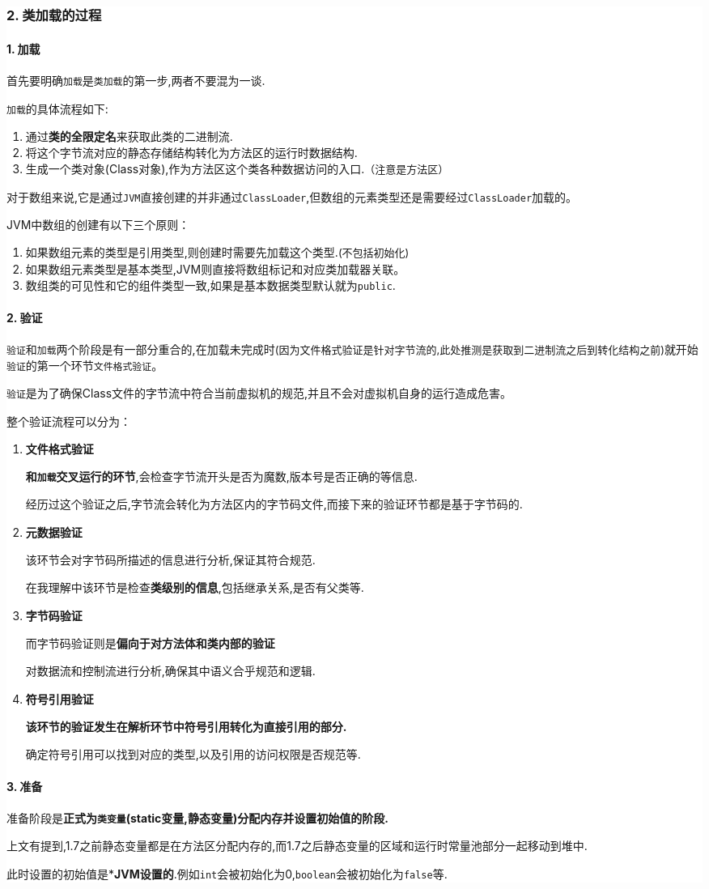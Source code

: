 ### 2. 类加载的过程

#### 1. 加载

首先要明确`加载`是`类加载`的第一步,两者不要混为一谈.

`加载`的具体流程如下:

1. 通过**类的全限定名**来获取此类的二进制流.
2. 将这个字节流对应的静态存储结构转化为方法区的运行时数据结构.
3. 生成一个类对象(Class对象),作为方法区这个类各种数据访问的入口.<font size="2">（注意是方法区）</font>

对于数组来说,它是通过`JVM`直接创建的并非通过`ClassLoader`,但数组的元素类型还是需要经过`ClassLoader`加载的。

JVM中数组的创建有以下三个原则：

1. 如果数组元素的类型是引用类型,则创建时需要先加载这个类型.<font size="2">(不包括初始化)</font>
2. 如果数组元素类型是基本类型,JVM则直接将数组标记和对应类加载器关联。
3. 数组类的可见性和它的组件类型一致,如果是基本数据类型默认就为`public`.

#### 2. 验证

`验证`和`加载`两个阶段是有一部分重合的,在加载未完成时<font size="2">(因为文件格式验证是针对字节流的,此处推测是获取到二进制流之后到转化结构之前)</font>就开始`验证`的第一个环节`文件格式验证`。

`验证`是为了确保Class文件的字节流中符合当前虚拟机的规范,并且不会对虚拟机自身的运行造成危害。

整个验证流程可以分为：

1. **文件格式验证**

   **和`加载`交叉运行的环节**,会检查字节流开头是否为魔数,版本号是否正确的等信息.

   经历过这个验证之后,字节流会转化为方法区内的字节码文件,而接下来的验证环节都是基于字节码的.

2. **元数据验证**

   该环节会对字节码所描述的信息进行分析,保证其符合规范.

   在我理解中该环节是检查**类级别的信息**,包括继承关系,是否有父类等.

3. **字节码验证**

   而字节码验证则是**偏向于对方法体和类内部的验证**

   对数据流和控制流进行分析,确保其中语义合乎规范和逻辑.

4. **符号引用验证**

   **该环节的验证发生在解析环节中符号引用转化为直接引用的部分.**

   确定符号引用可以找到对应的类型,以及引用的访问权限是否规范等.



#### 3. 准备

准备阶段是**正式为`类变量`(static变量,静态变量)分配内存并设置初始值的阶段.**

上文有提到,1.7之前静态变量都是在方法区分配内存的,而1.7之后静态变量的区域和运行时常量池部分一起移动到堆中.

此时设置的初始值是***JVM设置的**.例如`int`会被初始化为0,`boolean`会被初始化为`false`等.
